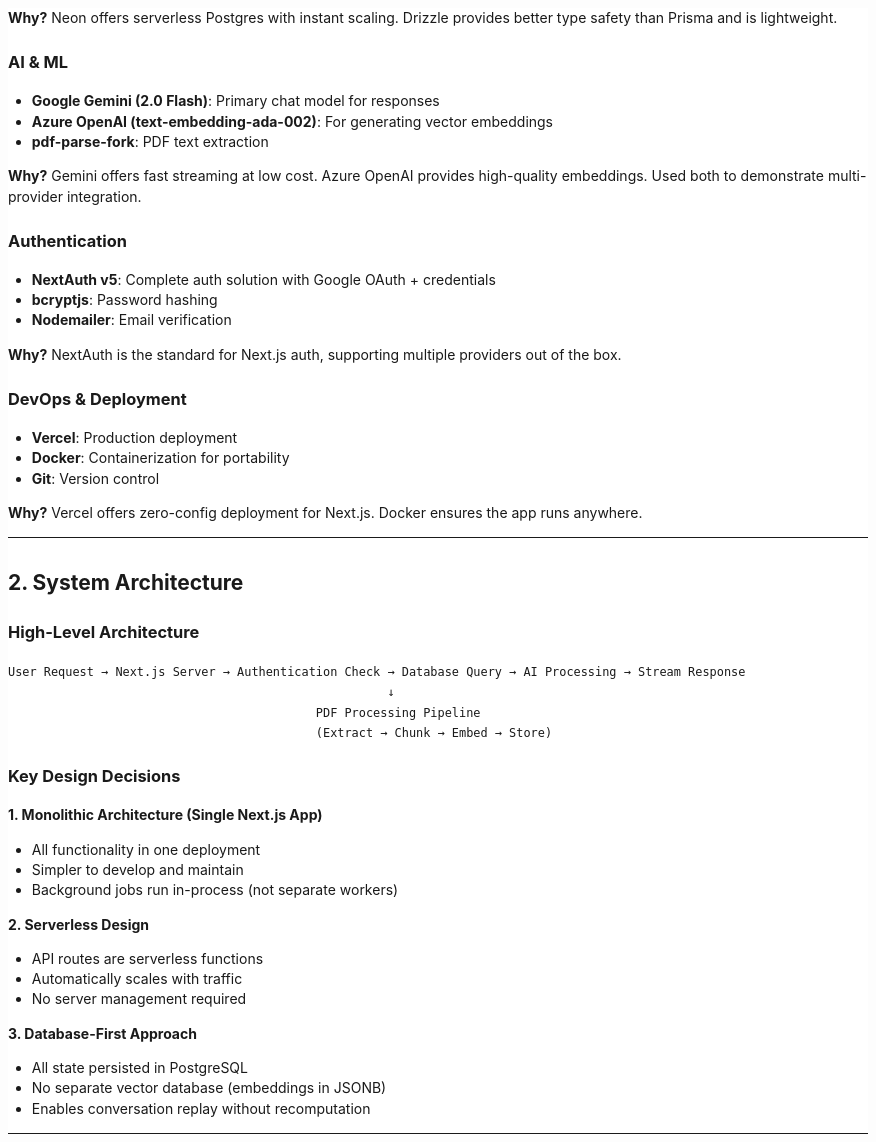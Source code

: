 **Why?** Neon offers serverless Postgres with instant scaling. Drizzle provides better type safety than Prisma and is lightweight.

### AI & ML
- **Google Gemini (2.0 Flash)**: Primary chat model for responses
- **Azure OpenAI (text-embedding-ada-002)**: For generating vector embeddings
- **pdf-parse-fork**: PDF text extraction

**Why?** Gemini offers fast streaming at low cost. Azure OpenAI provides high-quality embeddings. Used both to demonstrate multi-provider integration.

### Authentication
- **NextAuth v5**: Complete auth solution with Google OAuth + credentials
- **bcryptjs**: Password hashing
- **Nodemailer**: Email verification

**Why?** NextAuth is the standard for Next.js auth, supporting multiple providers out of the box.

### DevOps & Deployment
- **Vercel**: Production deployment
- **Docker**: Containerization for portability
- **Git**: Version control

**Why?** Vercel offers zero-config deployment for Next.js. Docker ensures the app runs anywhere.

---

## 2. System Architecture

### High-Level Architecture
```
User Request → Next.js Server → Authentication Check → Database Query → AI Processing → Stream Response
                                                     ↓
                                           PDF Processing Pipeline
                                           (Extract → Chunk → Embed → Store)
```

### Key Design Decisions

**1. Monolithic Architecture (Single Next.js App)**
- All functionality in one deployment
- Simpler to develop and maintain
- Background jobs run in-process (not separate workers)

**2. Serverless Design**
- API routes are serverless functions
- Automatically scales with traffic
- No server management required

**3. Database-First Approach**
- All state persisted in PostgreSQL
- No separate vector database (embeddings in JSONB)
- Enables conversation replay without recomputation

---